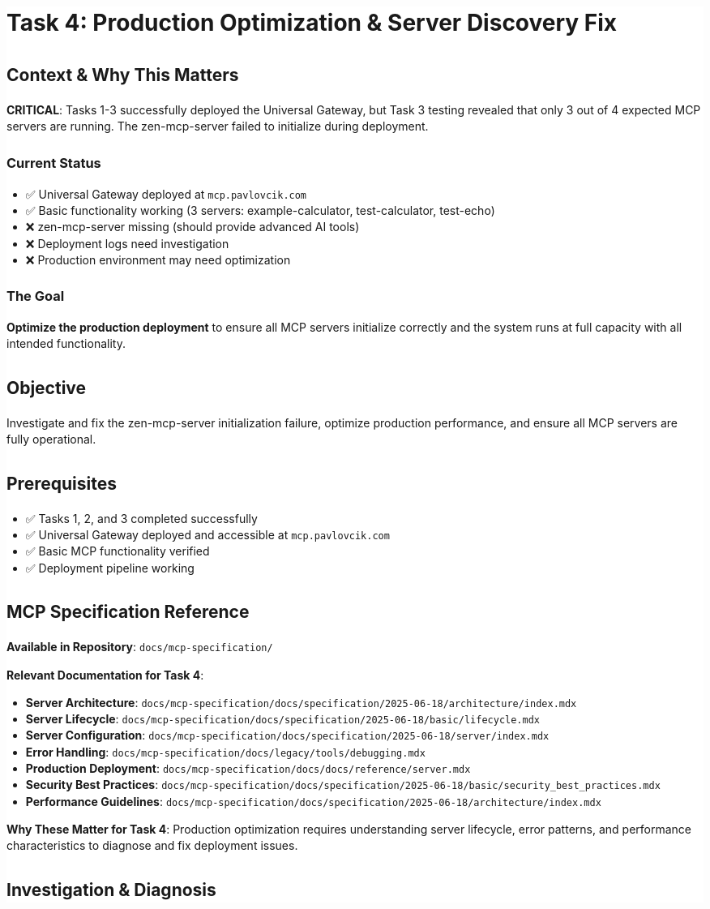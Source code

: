 # Task 4: Production Optimization & Server Discovery Fix

## Context & Why This Matters

**CRITICAL**: Tasks 1-3 successfully deployed the Universal Gateway, but Task 3 testing revealed that only 3 out of 4 expected MCP servers are running. The zen-mcp-server failed to initialize during deployment.

### Current Status
- ✅ Universal Gateway deployed at `mcp.pavlovcik.com`
- ✅ Basic functionality working (3 servers: example-calculator, test-calculator, test-echo)
- ❌ zen-mcp-server missing (should provide advanced AI tools)
- ❌ Deployment logs need investigation
- ❌ Production environment may need optimization

### The Goal
**Optimize the production deployment** to ensure all MCP servers initialize correctly and the system runs at full capacity with all intended functionality.

## Objective
Investigate and fix the zen-mcp-server initialization failure, optimize production performance, and ensure all MCP servers are fully operational.

## Prerequisites
- ✅ Tasks 1, 2, and 3 completed successfully
- ✅ Universal Gateway deployed and accessible at `mcp.pavlovcik.com`
- ✅ Basic MCP functionality verified
- ✅ Deployment pipeline working

## MCP Specification Reference

**Available in Repository**: `docs/mcp-specification/`

**Relevant Documentation for Task 4**:
- **Server Architecture**: `docs/mcp-specification/docs/specification/2025-06-18/architecture/index.mdx`
- **Server Lifecycle**: `docs/mcp-specification/docs/specification/2025-06-18/basic/lifecycle.mdx`
- **Server Configuration**: `docs/mcp-specification/docs/specification/2025-06-18/server/index.mdx`
- **Error Handling**: `docs/mcp-specification/docs/legacy/tools/debugging.mdx`
- **Production Deployment**: `docs/mcp-specification/docs/docs/reference/server.mdx`
- **Security Best Practices**: `docs/mcp-specification/docs/specification/2025-06-18/basic/security_best_practices.mdx`
- **Performance Guidelines**: `docs/mcp-specification/docs/specification/2025-06-18/architecture/index.mdx`

**Why These Matter for Task 4**: Production optimization requires understanding server lifecycle, error patterns, and performance characteristics to diagnose and fix deployment issues.

## Investigation & Diagnosis

